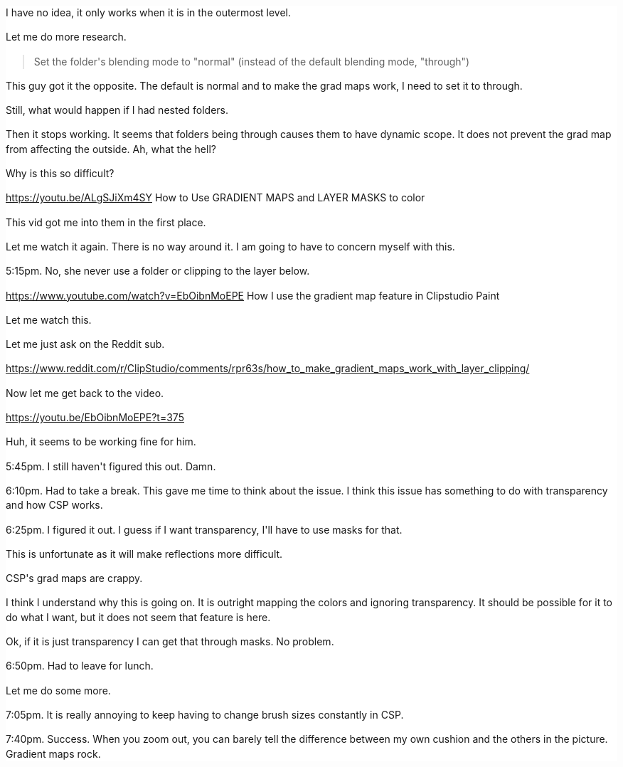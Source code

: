 I have no idea, it only works when it is in the outermost level.

Let me do more research.

> Set the folder's blending mode to "normal" (instead of the default blending mode, "through")

This guy got it the opposite. The default is normal and to make the grad maps work, I need to set it to through.

Still, what would happen if I had nested folders.

Then it stops working. It seems that folders being through causes them to have dynamic scope. It does not prevent the grad map from affecting the outside. Ah, what the hell?

Why is this so difficult?

https://youtu.be/ALgSJiXm4SY
How to Use GRADIENT MAPS and LAYER MASKS to color

This vid got me into them in the first place.

Let me watch it again. There is no way around it. I am going to have to concern myself with this.

5:15pm. No, she never use a folder or clipping to the layer below.

https://www.youtube.com/watch?v=EbOibnMoEPE
How I use the gradient map feature in Clipstudio Paint

Let me watch this.

Let me just ask on the Reddit sub.

https://www.reddit.com/r/ClipStudio/comments/rpr63s/how_to_make_gradient_maps_work_with_layer_clipping/

Now let me get back to the video.

https://youtu.be/EbOibnMoEPE?t=375

Huh, it seems to be working fine for him.

5:45pm. I still haven't figured this out. Damn.

6:10pm. Had to take a break. This gave me time to think about the issue. I think this issue has something to do with transparency and how CSP works.

6:25pm. I figured it out. I guess if I want transparency, I'll have to use masks for that.

This is unfortunate as it will make reflections more difficult.

CSP's grad maps are crappy.

I think I understand why this is going on. It is outright mapping the colors and ignoring transparency. It should be possible for it to do what I want, but it does not seem that feature is here.

Ok, if it is just transparency I can get that through masks. No problem.

6:50pm. Had to leave for lunch.

Let me do some more.

7:05pm. It is really annoying to keep having to change brush sizes constantly in CSP.

7:40pm. Success. When you zoom out, you can barely tell the difference between my own cushion and the others in the picture. Gradient maps rock.
